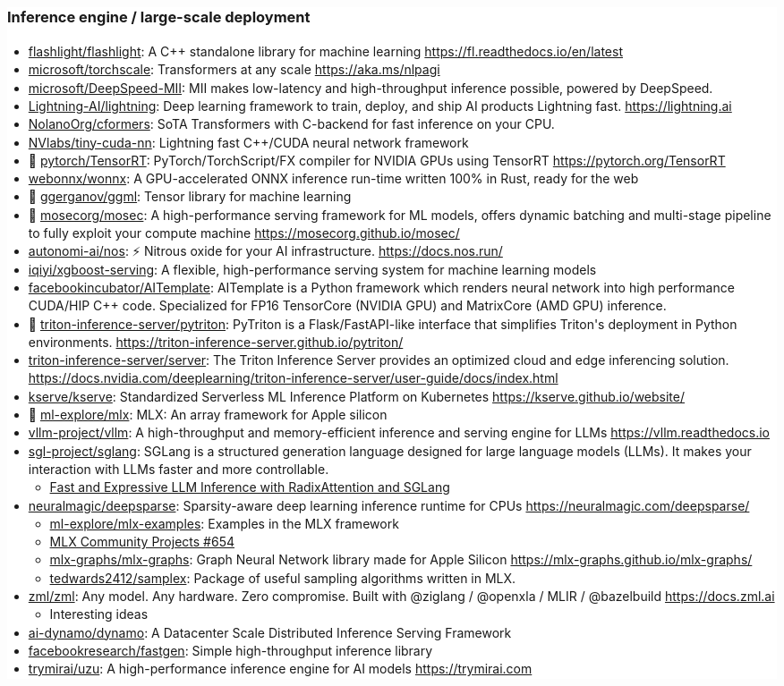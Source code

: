 ### Inference engine / large-scale deployment

- [flashlight/flashlight](https://github.com/flashlight/flashlight): A C++ standalone library for machine learning <https://fl.readthedocs.io/en/latest>
- [microsoft/torchscale](https://github.com/microsoft/torchscale): Transformers at any scale <https://aka.ms/nlpagi>
- [microsoft/DeepSpeed-MII](https://github.com/microsoft/DeepSpeed-MII): MII makes low-latency and high-throughput inference possible, powered by DeepSpeed.
- [Lightning-AI/lightning](https://github.com/Lightning-AI/lightning): Deep learning framework to train, deploy, and ship AI products Lightning fast. <https://lightning.ai>
- [NolanoOrg/cformers](https://github.com/NolanoOrg/cformers): SoTA Transformers with C-backend for fast inference on your CPU.
- [NVlabs/tiny-cuda-nn](https://github.com/NVlabs/tiny-cuda-nn): Lightning fast C++/CUDA neural network framework
- 🌟 [pytorch/TensorRT](https://github.com/pytorch/TensorRT): PyTorch/TorchScript/FX compiler for NVIDIA GPUs using TensorRT <https://pytorch.org/TensorRT>
- [webonnx/wonnx](https://github.com/webonnx/wonnx): A GPU-accelerated ONNX inference run-time written 100% in Rust, ready for the web
- 🌟 [ggerganov/ggml](https://github.com/ggerganov/ggml): Tensor library for machine learning
- 📝 [mosecorg/mosec](https://github.com/mosecorg/mosec): A high-performance serving framework for ML models, offers dynamic batching and multi-stage pipeline to fully exploit your compute machine <https://mosecorg.github.io/mosec/>
- [autonomi-ai/nos](https://github.com/autonomi-ai/nos): ⚡️ Nitrous oxide for your AI infrastructure. <https://docs.nos.run/>
- [iqiyi/xgboost-serving](https://github.com/iqiyi/xgboost-serving): A flexible, high-performance serving system for machine learning models
- [facebookincubator/AITemplate](https://github.com/facebookincubator/AITemplate): AITemplate is a Python framework which renders neural network into high performance CUDA/HIP C++ code. Specialized for FP16 TensorCore (NVIDIA GPU) and MatrixCore (AMD GPU) inference.
- 📝 [triton-inference-server/pytriton](https://github.com/triton-inference-server/pytriton): PyTriton is a Flask/FastAPI-like interface that simplifies Triton's deployment in Python environments. <https://triton-inference-server.github.io/pytriton/>
- [triton-inference-server/server](https://github.com/triton-inference-server/server): The Triton Inference Server provides an optimized cloud and edge inferencing solution. <https://docs.nvidia.com/deeplearning/triton-inference-server/user-guide/docs/index.html>
- [kserve/kserve](https://github.com/kserve/kserve): Standardized Serverless ML Inference Platform on Kubernetes <https://kserve.github.io/website/>
- 🌟 [ml-explore/mlx](https://github.com/ml-explore/mlx): MLX: An array framework for Apple silicon
- [vllm-project/vllm](https://github.com/vllm-project/vllm): A high-throughput and memory-efficient inference and serving engine for LLMs <https://vllm.readthedocs.io>
- [sgl-project/sglang](https://github.com/sgl-project/sglang): SGLang is a structured generation language designed for large language models (LLMs). It makes your interaction with LLMs faster and more controllable.
  - [Fast and Expressive LLM Inference with RadixAttention and SGLang](https://lmsys.org/blog/2024-01-17-sglang/)
- [neuralmagic/deepsparse](https://github.com/neuralmagic/deepsparse): Sparsity-aware deep learning inference runtime for CPUs <https://neuralmagic.com/deepsparse/>
  - [ml-explore/mlx-examples](https://github.com/ml-explore/mlx-examples): Examples in the MLX framework
  - [MLX Community Projects #654](https://github.com/ml-explore/mlx/discussions/654)
  - [mlx-graphs/mlx-graphs](https://github.com/mlx-graphs/mlx-graphs): Graph Neural Network library made for Apple Silicon <https://mlx-graphs.github.io/mlx-graphs/>
  - [tedwards2412/samplex](https://github.com/tedwards2412/samplex): Package of useful sampling algorithms written in MLX.
- [zml/zml](https://github.com/zml/zml): Any model. Any hardware. Zero compromise. Built with @ziglang / @openxla / MLIR / @bazelbuild <https://docs.zml.ai>
  - Interesting ideas
- [ai-dynamo/dynamo](https://github.com/ai-dynamo/dynamo): A Datacenter Scale Distributed Inference Serving Framework
- [facebookresearch/fastgen](https://github.com/facebookresearch/fastgen): Simple high-throughput inference library
- [trymirai/uzu](https://github.com/trymirai/uzu): A high-performance inference engine for AI models <https://trymirai.com>
